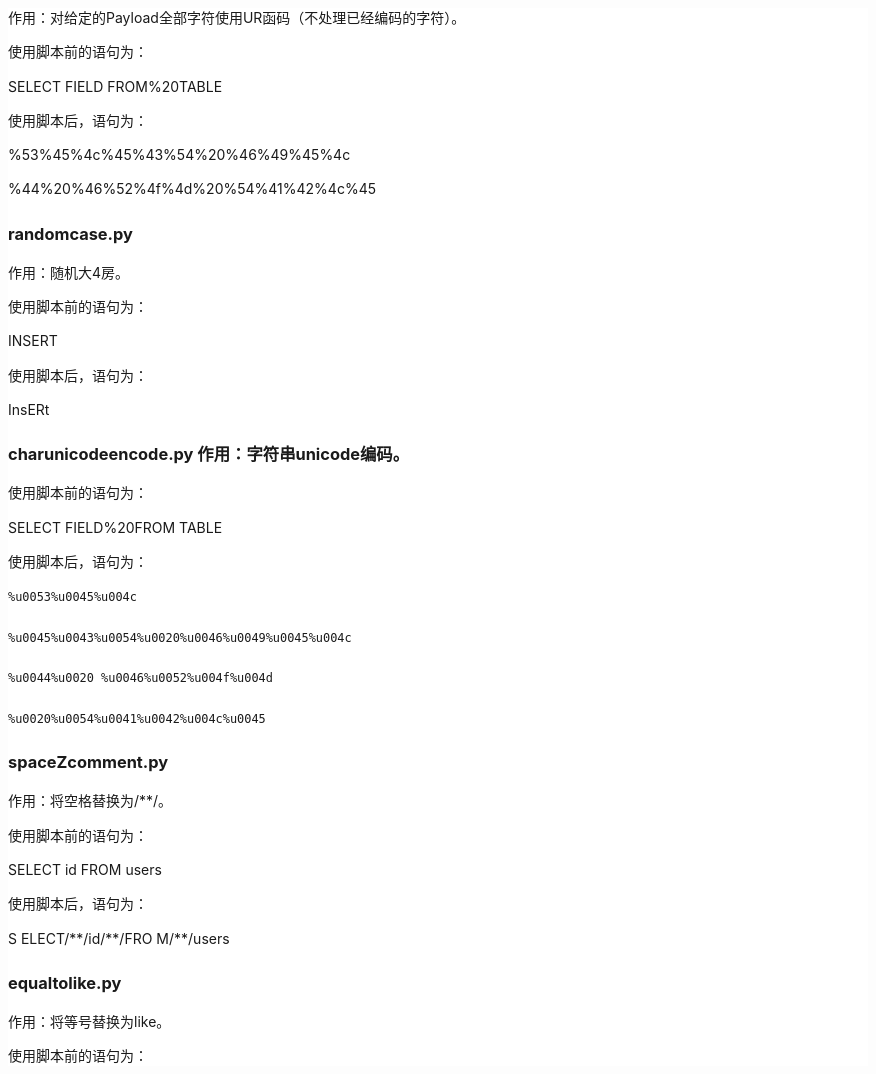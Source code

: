 作用：对给定的Payload全部字符使用UR函码（不处理已经编码的字符）。

使用脚本前的语句为：

SELECT FIELD FROM%20TABLE

使用脚本后，语句为：

%53%45%4c%45%43%54%20%46%49%45%4c

%44%20%46%52%4f%4d%20%54%41%42%4c%45

###  randomcase.py

作用：随机大4房。

使用脚本前的语句为：

INSERT

使用脚本后，语句为：

InsERt

###  charunicodeencode.py 作用：字符串unicode编码。

使用脚本前的语句为：

SELECT FIELD%20FROM TABLE

使用脚本后，语句为：


```
%u0053%u0045%u004c

%u0045%u0043%u0054%u0020%u0046%u0049%u0045%u004c

%u0044%u0020 %u0046%u0052%u004f%u004d

%u0020%u0054%u0041%u0042%u004c%u0045
```


###  spaceZcomment.py

作用：将空格替换为/\*\*/。

使用脚本前的语句为：

SELECT id FROM users

使用脚本后，语句为：

S ELECT/\*\*/id/\*\*/FRO M/\*\*/users

###  equaltolike.py

作用：将等号替换为like。

使用脚本前的语句为：

